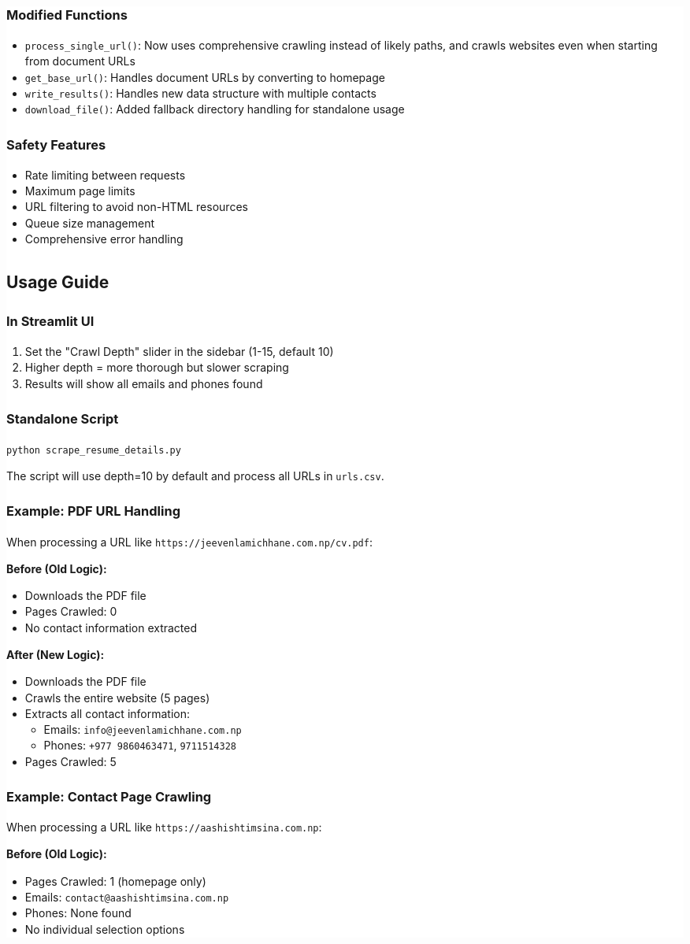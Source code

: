 ### Modified Functions
- `process_single_url()`: Now uses comprehensive crawling instead of likely paths, and crawls websites even when starting from document URLs
- `get_base_url()`: Handles document URLs by converting to homepage
- `write_results()`: Handles new data structure with multiple contacts
- `download_file()`: Added fallback directory handling for standalone usage

### Safety Features
- Rate limiting between requests
- Maximum page limits
- URL filtering to avoid non-HTML resources
- Queue size management
- Comprehensive error handling

## Usage Guide

### In Streamlit UI
1. Set the "Crawl Depth" slider in the sidebar (1-15, default 10)
2. Higher depth = more thorough but slower scraping
3. Results will show all emails and phones found

### Standalone Script
```bash
python scrape_resume_details.py
```
The script will use depth=10 by default and process all URLs in `urls.csv`.

### Example: PDF URL Handling
When processing a URL like `https://jeevenlamichhane.com.np/cv.pdf`:

**Before (Old Logic):**
- Downloads the PDF file
- Pages Crawled: 0
- No contact information extracted

**After (New Logic):**
- Downloads the PDF file
- Crawls the entire website (5 pages)
- Extracts all contact information:
  - Emails: `info@jeevenlamichhane.com.np`
  - Phones: `+977 9860463471`, `9711514328`
- Pages Crawled: 5

### Example: Contact Page Crawling
When processing a URL like `https://aashishtimsina.com.np`:

**Before (Old Logic):**
- Pages Crawled: 1 (homepage only)
- Emails: `contact@aashishtimsina.com.np`
- Phones: None found
- No individual selection options
